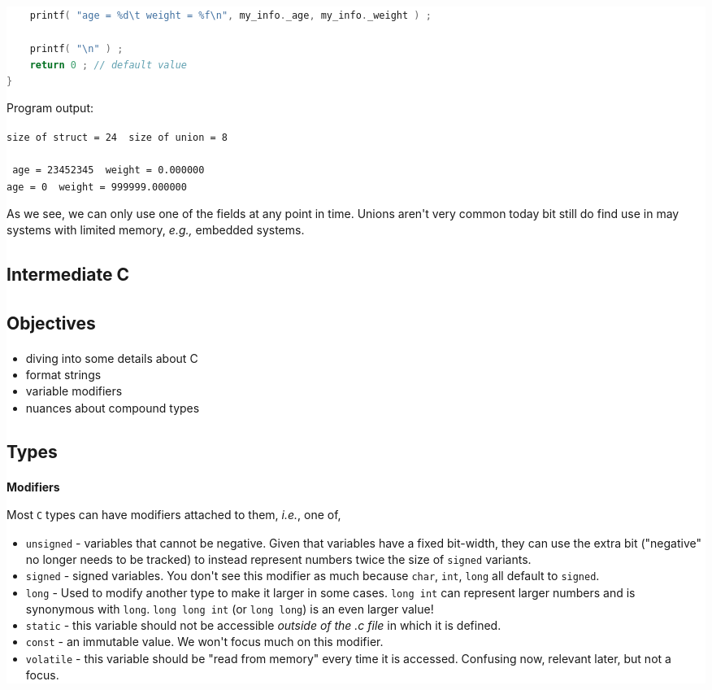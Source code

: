 ```c 
    printf( "age = %d\t weight = %f\n", my_info._age, my_info._weight ) ;

    printf( "\n" ) ;
    return 0 ; // default value
}
```

Program output:
```
size of struct = 24	 size of union = 8

 age = 23452345	 weight = 0.000000
age = 0	 weight = 999999.000000

```

As we see, we can only use one of the fields at any point in time. Unions aren't very common today bit still do find use in may systems with limited memory, _e.g.,_ embedded systems. 







## Intermediate C

## Objectives

- diving into some details about C
- format strings
- variable modifiers
- nuances about compound types



## Types



**Modifiers**

Most `C` types can have modifiers attached to them, _i.e._, one of,

- `unsigned` - variables that cannot be negative.
    Given that variables have a fixed bit-width, they can use the extra bit ("negative" no longer needs to be tracked) to instead represent numbers twice the size of `signed` variants.
- `signed` - signed variables.
    You don't see this modifier as much because `char`, `int`, `long` all default to `signed`.
- `long` - Used to modify another type to make it larger in some cases.
	`long int` can represent larger numbers and is synonymous with `long`.
	`long long int` (or `long long`) is an even larger value!
- `static` - this variable should not be accessible *outside of the .c file* in which it is defined.
- `const` - an immutable value.
	We won't focus much on this modifier.
- `volatile` - this variable should be "read from memory" every time it is accessed.
    Confusing now, relevant later, but not a focus.
